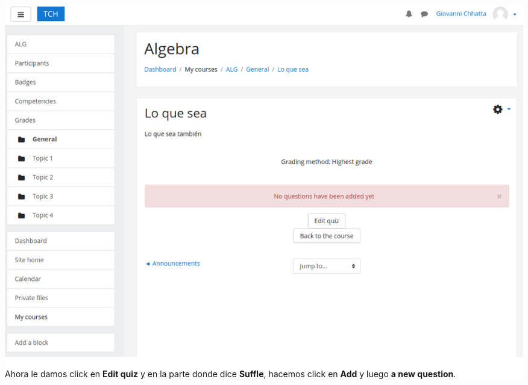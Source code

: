 ![](/assets/images/htb-teacher/teacher-question.png)

Ahora le damos click en **Edit quiz** y en la parte donde dice **Suffle**, hacemos click en **Add** y luego **a new question**.
